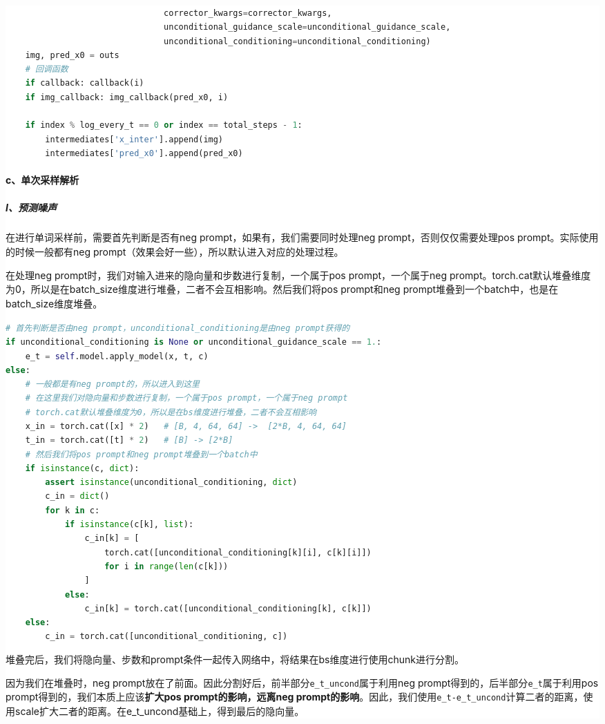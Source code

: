 ```python
                                corrector_kwargs=corrector_kwargs,
                                unconditional_guidance_scale=unconditional_guidance_scale,
                                unconditional_conditioning=unconditional_conditioning)
    img, pred_x0 = outs
    # 回调函数
    if callback: callback(i)
    if img_callback: img_callback(pred_x0, i)

    if index % log_every_t == 0 or index == total_steps - 1:
        intermediates['x_inter'].append(img)
        intermediates['pred_x0'].append(pred_x0)
```

#### c、单次采样解析

##### I、预测噪声

在进行单词采样前，需要首先判断是否有neg prompt，如果有，我们需要同时处理neg prompt，否则仅仅需要处理pos prompt。实际使用的时候一般都有neg prompt（效果会好一些），所以默认进入对应的处理过程。

在处理neg prompt时，我们对输入进来的隐向量和步数进行复制，一个属于pos prompt，一个属于neg prompt。torch.cat默认堆叠维度为0，所以是在batch_size维度进行堆叠，二者不会互相影响。然后我们将pos prompt和neg prompt堆叠到一个batch中，也是在batch_size维度堆叠。

```python
# 首先判断是否由neg prompt，unconditional_conditioning是由neg prompt获得的
if unconditional_conditioning is None or unconditional_guidance_scale == 1.:
    e_t = self.model.apply_model(x, t, c)
else:
    # 一般都是有neg prompt的，所以进入到这里
    # 在这里我们对隐向量和步数进行复制，一个属于pos prompt，一个属于neg prompt
    # torch.cat默认堆叠维度为0，所以是在bs维度进行堆叠，二者不会互相影响
    x_in = torch.cat([x] * 2)   # [B, 4, 64, 64] ->  [2*B, 4, 64, 64]
    t_in = torch.cat([t] * 2)   # [B] -> [2*B]
    # 然后我们将pos prompt和neg prompt堆叠到一个batch中
    if isinstance(c, dict):
        assert isinstance(unconditional_conditioning, dict)
        c_in = dict()
        for k in c:
            if isinstance(c[k], list):
                c_in[k] = [
                    torch.cat([unconditional_conditioning[k][i], c[k][i]])
                    for i in range(len(c[k]))
                ]
            else:
                c_in[k] = torch.cat([unconditional_conditioning[k], c[k]])
    else:
        c_in = torch.cat([unconditional_conditioning, c])
```

堆叠完后，我们将隐向量、步数和prompt条件一起传入网络中，将结果在bs维度进行使用chunk进行分割。

因为我们在堆叠时，neg prompt放在了前面。因此分割好后，前半部分`e_t_uncond`属于利用neg prompt得到的，后半部分`e_t`属于利用pos prompt得到的，我们本质上应该**扩大pos prompt的影响，远离neg prompt的影响**。因此，我们使用`e_t-e_t_uncond`计算二者的距离，使用scale扩大二者的距离。在e_t_uncond基础上，得到最后的隐向量。
